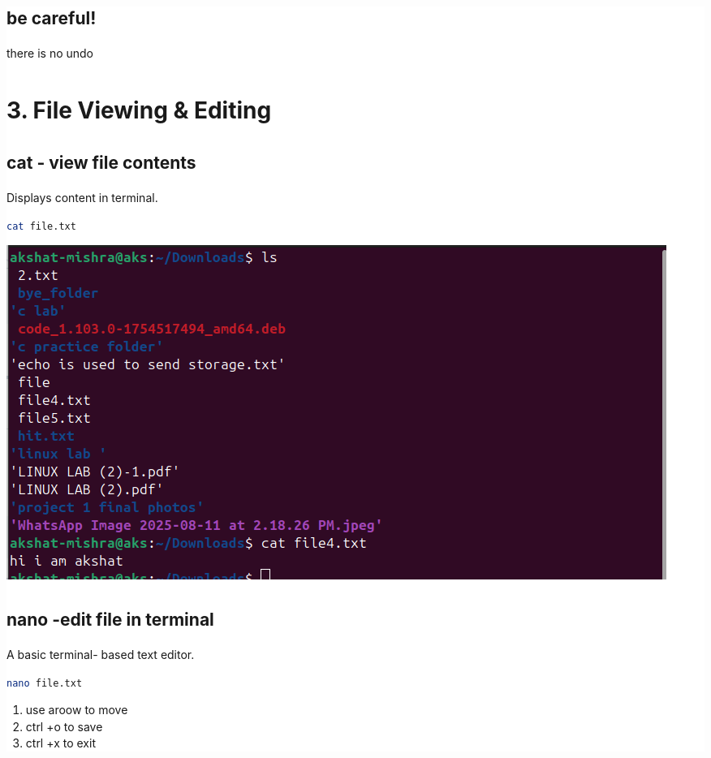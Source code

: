 ##  be careful!
there is no undo

# 3. File Viewing & Editing

## cat - view file contents
Displays content in terminal.
 ```bash
 cat file.txt
 ```
 ![images](./images/pn10.png)

 ## nano -edit file in terminal 
 A basic terminal- based text editor.
  ```bash
  nano file.txt
 ```
 1. use aroow to move
 2. ctrl +o to save
 3. ctrl +x to exit
